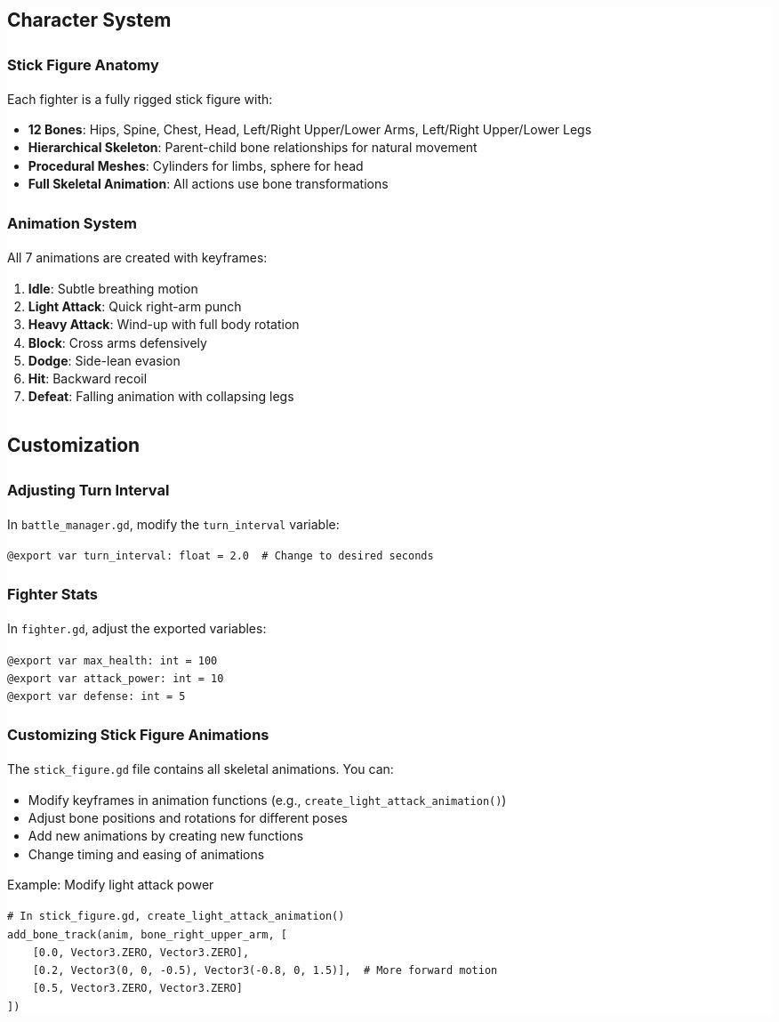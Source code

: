 ## Character System

### Stick Figure Anatomy
Each fighter is a fully rigged stick figure with:
- **12 Bones**: Hips, Spine, Chest, Head, Left/Right Upper/Lower Arms, Left/Right Upper/Lower Legs
- **Hierarchical Skeleton**: Parent-child bone relationships for natural movement
- **Procedural Meshes**: Cylinders for limbs, sphere for head
- **Full Skeletal Animation**: All actions use bone transformations

### Animation System
All 7 animations are created with keyframes:
1. **Idle**: Subtle breathing motion
2. **Light Attack**: Quick right-arm punch
3. **Heavy Attack**: Wind-up with full body rotation
4. **Block**: Cross arms defensively
5. **Dodge**: Side-lean evasion
6. **Hit**: Backward recoil
7. **Defeat**: Falling animation with collapsing legs

## Customization

### Adjusting Turn Interval
In `battle_manager.gd`, modify the `turn_interval` variable:
```gdscript
@export var turn_interval: float = 2.0  # Change to desired seconds
```

### Fighter Stats
In `fighter.gd`, adjust the exported variables:
```gdscript
@export var max_health: int = 100
@export var attack_power: int = 10
@export var defense: int = 5
```

### Customizing Stick Figure Animations
The `stick_figure.gd` file contains all skeletal animations. You can:
- Modify keyframes in animation functions (e.g., `create_light_attack_animation()`)
- Adjust bone positions and rotations for different poses
- Add new animations by creating new functions
- Change timing and easing of animations

Example: Modify light attack power
```gdscript
# In stick_figure.gd, create_light_attack_animation()
add_bone_track(anim, bone_right_upper_arm, [
    [0.0, Vector3.ZERO, Vector3.ZERO],
    [0.2, Vector3(0, 0, -0.5), Vector3(-0.8, 0, 1.5)],  # More forward motion
    [0.5, Vector3.ZERO, Vector3.ZERO]
])
```
